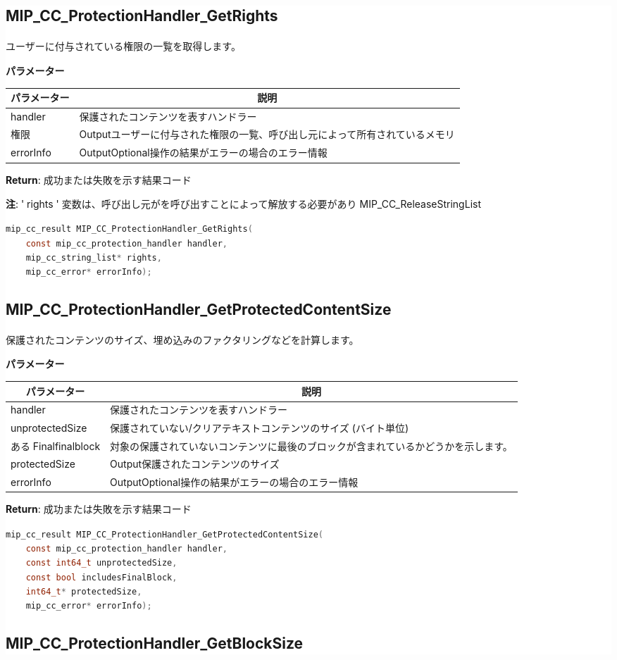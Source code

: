 ## <a name="mip_cc_protectionhandler_getrights"></a>MIP_CC_ProtectionHandler_GetRights

ユーザーに付与されている権限の一覧を取得します。

**パラメーター**

パラメーター | 説明
|---|---|
| handler | 保護されたコンテンツを表すハンドラー |
| 権限 | Outputユーザーに付与された権限の一覧、呼び出し元によって所有されているメモリ |
| errorInfo | OutputOptional操作の結果がエラーの場合のエラー情報 |

**Return**: 成功または失敗を示す結果コード

**注**: ' rights ' 変数は、呼び出し元がを呼び出すことによって解放する必要があり MIP_CC_ReleaseStringList 

```c
mip_cc_result MIP_CC_ProtectionHandler_GetRights(
    const mip_cc_protection_handler handler,
    mip_cc_string_list* rights,
    mip_cc_error* errorInfo);
```

## <a name="mip_cc_protectionhandler_getprotectedcontentsize"></a>MIP_CC_ProtectionHandler_GetProtectedContentSize

保護されたコンテンツのサイズ、埋め込みのファクタリングなどを計算します。

**パラメーター**

パラメーター | 説明
|---|---|
| handler | 保護されたコンテンツを表すハンドラー |
| unprotectedSize | 保護されていない/クリアテキストコンテンツのサイズ (バイト単位) |
| ある Finalfinalblock | 対象の保護されていないコンテンツに最後のブロックが含まれているかどうかを示します。 |
| protectedSize | Output保護されたコンテンツのサイズ |
| errorInfo | OutputOptional操作の結果がエラーの場合のエラー情報 |

**Return**: 成功または失敗を示す結果コード

```c
mip_cc_result MIP_CC_ProtectionHandler_GetProtectedContentSize(
    const mip_cc_protection_handler handler,
    const int64_t unprotectedSize,
    const bool includesFinalBlock,
    int64_t* protectedSize,
    mip_cc_error* errorInfo);
```

## <a name="mip_cc_protectionhandler_getblocksize"></a>MIP_CC_ProtectionHandler_GetBlockSize
